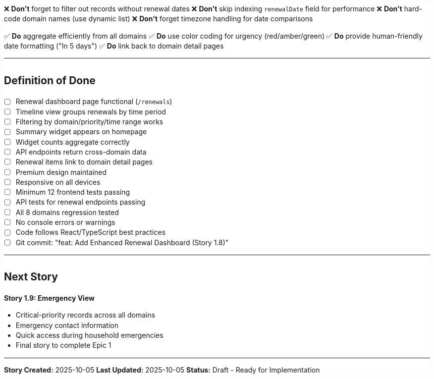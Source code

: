 ❌ **Don't** forget to filter out records without renewal dates
❌ **Don't** skip indexing `renewalDate` field for performance
❌ **Don't** hard-code domain names (use dynamic list)
❌ **Don't** forget timezone handling for date comparisons

✅ **Do** aggregate efficiently from all domains
✅ **Do** use color coding for urgency (red/amber/green)
✅ **Do** provide human-friendly date formatting ("In 5 days")
✅ **Do** link back to domain detail pages

---

## Definition of Done

- [ ] Renewal dashboard page functional (`/renewals`)
- [ ] Timeline view groups renewals by time period
- [ ] Filtering by domain/priority/time range works
- [ ] Summary widget appears on homepage
- [ ] Widget counts aggregate correctly
- [ ] API endpoints return cross-domain data
- [ ] Renewal items link to domain detail pages
- [ ] Premium design maintained
- [ ] Responsive on all devices
- [ ] Minimum 12 frontend tests passing
- [ ] API tests for renewal endpoints passing
- [ ] All 8 domains regression tested
- [ ] No console errors or warnings
- [ ] Code follows React/TypeScript best practices
- [ ] Git commit: "feat: Add Enhanced Renewal Dashboard (Story 1.8)"

---

## Next Story

**Story 1.9: Emergency View**
- Critical-priority records across all domains
- Emergency contact information
- Quick access during household emergencies
- Final story to complete Epic 1

---

**Story Created:** 2025-10-05
**Last Updated:** 2025-10-05
**Status:** Draft - Ready for Implementation


  [key: string]: any;
